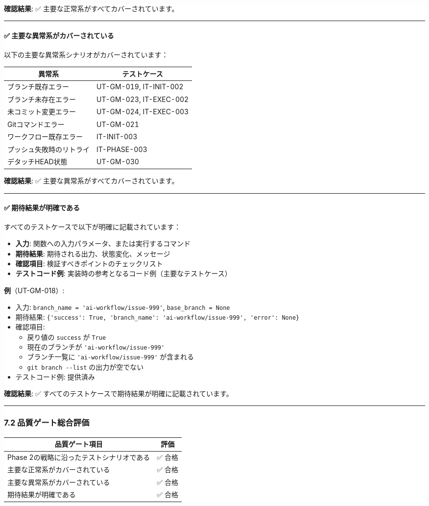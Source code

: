 **確認結果**: ✅ 主要な正常系がすべてカバーされています。

---

#### ✅ 主要な異常系がカバーされている

以下の主要な異常系シナリオがカバーされています：

| 異常系 | テストケース |
|-------|-----------|
| ブランチ既存エラー | UT-GM-019, IT-INIT-002 |
| ブランチ未存在エラー | UT-GM-023, IT-EXEC-002 |
| 未コミット変更エラー | UT-GM-024, IT-EXEC-003 |
| Gitコマンドエラー | UT-GM-021 |
| ワークフロー既存エラー | IT-INIT-003 |
| プッシュ失敗時のリトライ | IT-PHASE-003 |
| デタッチHEAD状態 | UT-GM-030 |

**確認結果**: ✅ 主要な異常系がすべてカバーされています。

---

#### ✅ 期待結果が明確である

すべてのテストケースで以下が明確に記載されています：

- **入力**: 関数への入力パラメータ、または実行するコマンド
- **期待結果**: 期待される出力、状態変化、メッセージ
- **確認項目**: 検証すべきポイントのチェックリスト
- **テストコード例**: 実装時の参考となるコード例（主要なテストケース）

**例**（UT-GM-018）:
- 入力: `branch_name = 'ai-workflow/issue-999'`, `base_branch = None`
- 期待結果: `{'success': True, 'branch_name': 'ai-workflow/issue-999', 'error': None}`
- 確認項目:
  - 戻り値の `success` が `True`
  - 現在のブランチが `'ai-workflow/issue-999'`
  - ブランチ一覧に `'ai-workflow/issue-999'` が含まれる
  - `git branch --list` の出力が空でない
- テストコード例: 提供済み

**確認結果**: ✅ すべてのテストケースで期待結果が明確に記載されています。

---

### 7.2 品質ゲート総合評価

| 品質ゲート項目 | 評価 |
|-----------|-----|
| Phase 2の戦略に沿ったテストシナリオである | ✅ 合格 |
| 主要な正常系がカバーされている | ✅ 合格 |
| 主要な異常系がカバーされている | ✅ 合格 |
| 期待結果が明確である | ✅ 合格 |
